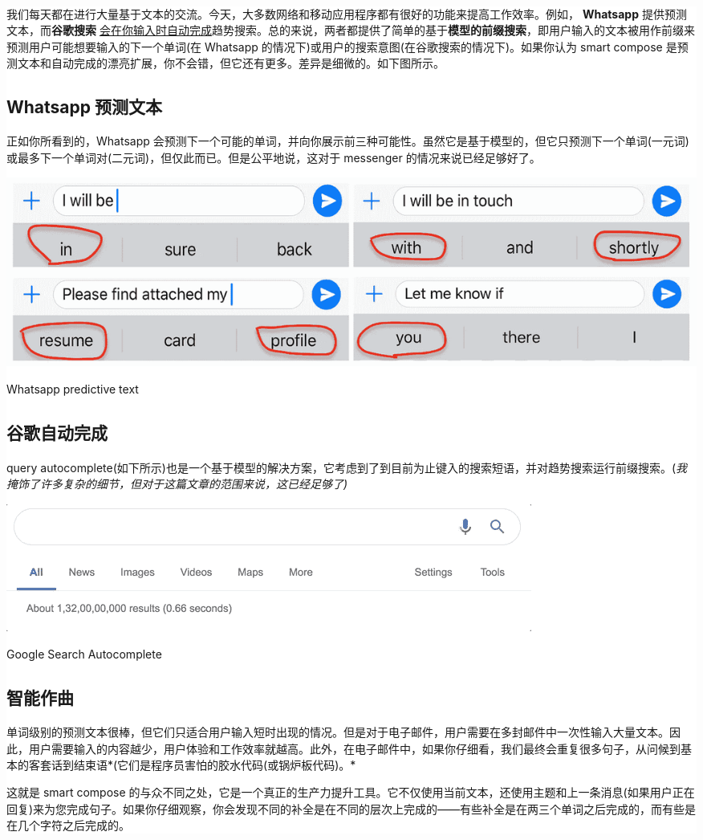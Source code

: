 我们每天都在进行大量基于文本的交流。今天，大多数网络和移动应用程序都有很好的功能来提高工作效率。例如， **Whatsapp** 提供预测文本，而**谷歌搜索** [会在你输入时自动完成](https://blog.google/products/search/google-search-autocomplete/)趋势搜索。总的来说，两者都提供了简单的基于**模型的前缀搜索**，即用户输入的文本被用作前缀来预测用户可能想要输入的下一个单词(在 Whatsapp 的情况下)或用户的搜索意图(在谷歌搜索的情况下)。如果你认为 smart compose 是预测文本和自动完成的漂亮扩展，你不会错，但它还有更多。差异是细微的。如下图所示。

## **Whatsapp 预测文本**

正如你所看到的，Whatsapp 会预测下一个可能的单词，并向你展示前三种可能性。虽然它是基于模型的，但它只预测下一个单词(一元词)或最多下一个单词对(二元词)，但仅此而已。但是公平地说，这对于 messenger 的情况来说已经足够好了。

![](img/c72fd08942698c822f8c9923c1ef1dad.png)

Whatsapp predictive text

## **谷歌自动完成**

query autocomplete(如下所示)也是一个基于模型的解决方案，它考虑到了到目前为止键入的搜索短语，并对趋势搜索运行前缀搜索。(*我掩饰了许多复杂的细节，但对于这篇文章的范围来说，这已经足够了)*

![](img/20c2c914a3a93b4b73ab7c9aef582c56.png)

Google Search Autocomplete

## 智能作曲

单词级别的预测文本很棒，但它们只适合用户输入短时出现的情况。但是对于电子邮件，用户需要在多封邮件中一次性输入大量文本。因此，用户需要输入的内容越少，用户体验和工作效率就越高。此外，在电子邮件中，如果你仔细看，我们最终会重复很多句子，从问候到基本的客套话到结束语*(它们是程序员害怕的胶水代码(或锅炉板代码)。*

这就是 smart compose 的与众不同之处，它是一个真正的生产力提升工具。它不仅使用当前文本，还使用主题和上一条消息(如果用户正在回复)来为您完成句子。如果你仔细观察，你会发现不同的补全是在不同的层次上完成的——有些补全是在两三个单词之后完成的，而有些是在几个字符之后完成的。
